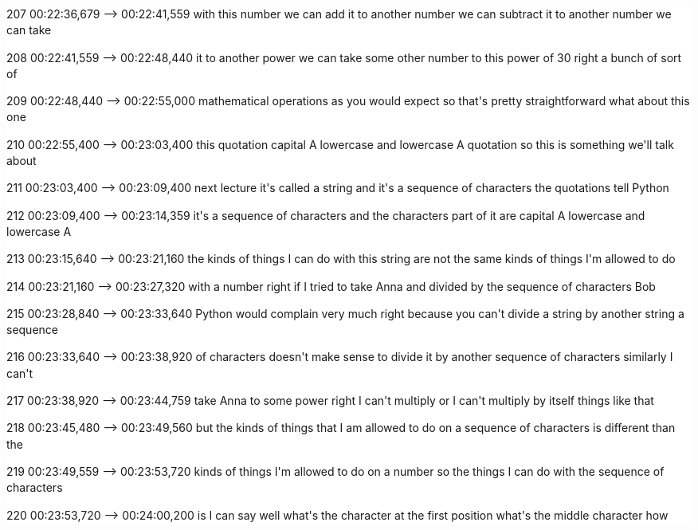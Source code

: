 207
00:22:36,679 --> 00:22:41,559
with this number we can add it to another number we can subtract it to another number we can take

208
00:22:41,559 --> 00:22:48,440
it to another power we can take some other number to this power of 30 right a bunch of sort of

209
00:22:48,440 --> 00:22:55,000
mathematical operations as you would expect so that's pretty straightforward what about this one

210
00:22:55,400 --> 00:23:03,400
this quotation capital A lowercase and lowercase A quotation so this is something we'll talk about

211
00:23:03,400 --> 00:23:09,400
next lecture it's called a string and it's a sequence of characters the quotations tell Python

212
00:23:09,400 --> 00:23:14,359
it's a sequence of characters and the characters part of it are capital A lowercase and lowercase A

213
00:23:15,640 --> 00:23:21,160
the kinds of things I can do with this string are not the same kinds of things I'm allowed to do

214
00:23:21,160 --> 00:23:27,320
with a number right if I tried to take Anna and divided by the sequence of characters Bob

215
00:23:28,840 --> 00:23:33,640
Python would complain very much right because you can't divide a string by another string a sequence

216
00:23:33,640 --> 00:23:38,920
of characters doesn't make sense to divide it by another sequence of characters similarly I can't

217
00:23:38,920 --> 00:23:44,759
take Anna to some power right I can't multiply or I can't multiply by itself things like that

218
00:23:45,480 --> 00:23:49,560
but the kinds of things that I am allowed to do on a sequence of characters is different than the

219
00:23:49,559 --> 00:23:53,720
kinds of things I'm allowed to do on a number so the things I can do with the sequence of characters

220
00:23:53,720 --> 00:24:00,200
is I can say well what's the character at the first position what's the middle character how
